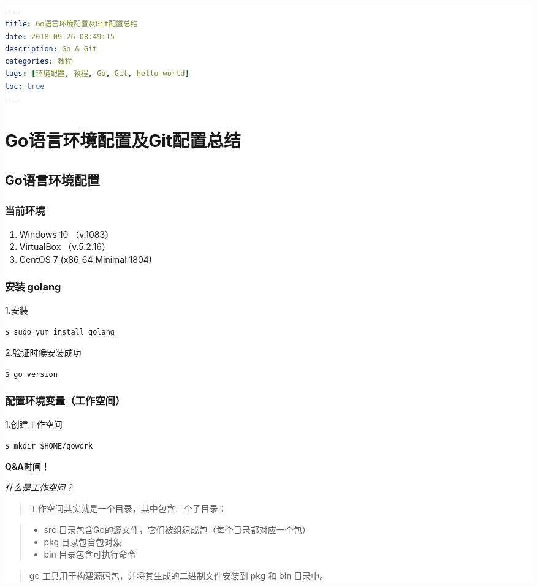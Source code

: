 ```yaml
---
title: Go语言环境配置及Git配置总结
date: 2018-09-26 08:49:15
description: Go & Git
categories: 教程
tags: [环境配置, 教程, Go, Git, hello-world]
toc: true
---
```


# Go语言环境配置及Git配置总结

## Go语言环境配置

### 当前环境

1. Windows 10 （v.1083）
2. VirtualBox （v.5.2.16）
3. CentOS 7 (x86_64 Minimal 1804)

### 安装 golang

1.安装

```shell
$ sudo yum install golang
```

2.验证时候安装成功

```shell
$ go version
```

### 配置环境变量（工作空间）

1.创建工作空间

```shell
$ mkdir $HOME/gowork
```

**Q&A时间！**

*什么是工作空间？*

> 工作空间其实就是一个目录，其中包含三个子目录：

> - src 目录包含Go的源文件，它们被组织成包（每个目录都对应一个包）
> - pkg 目录包含包对象
> - bin 目录包含可执行命令

> go 工具用于构建源码包，并将其生成的二进制文件安装到 pkg 和 bin 目录中。
